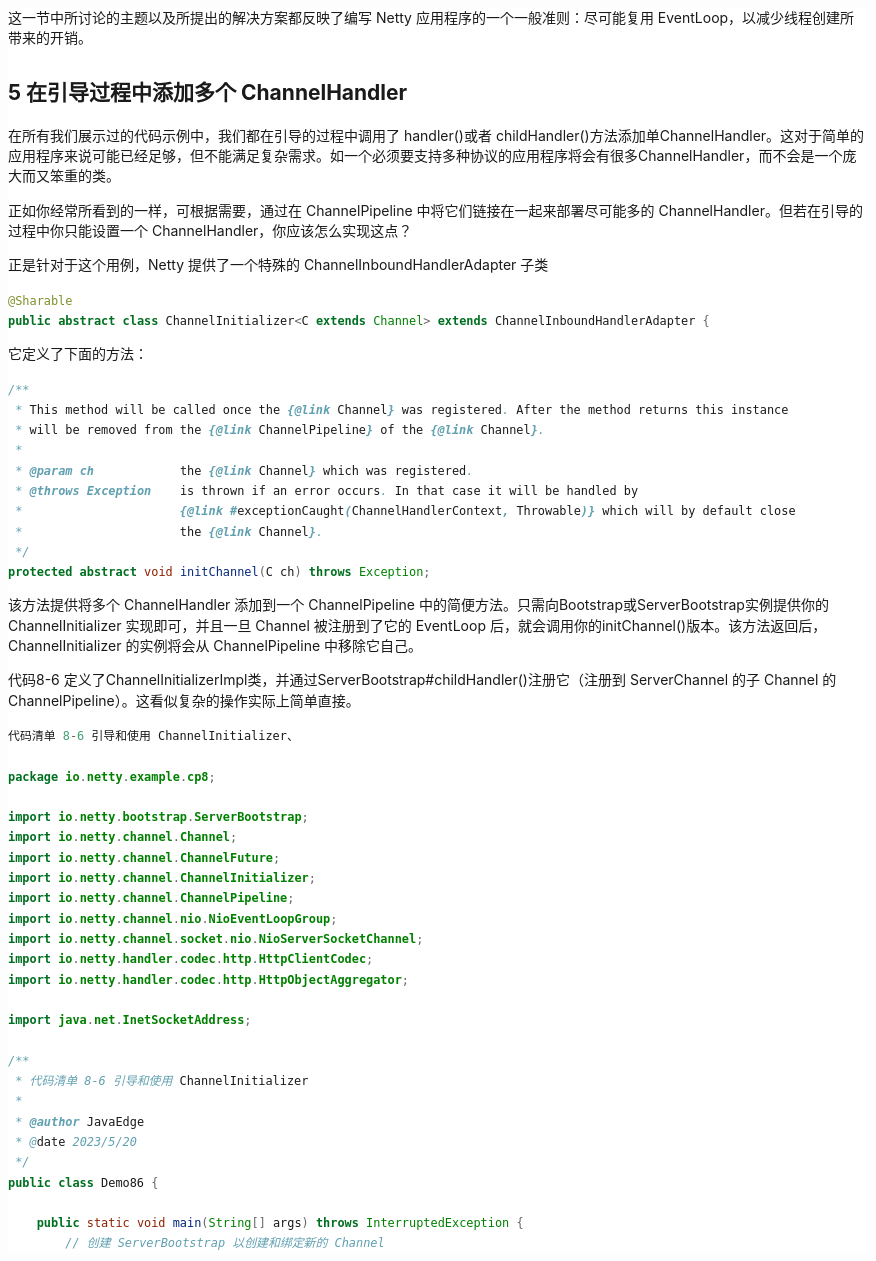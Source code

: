这一节中所讨论的主题以及所提出的解决方案都反映了编写 Netty 应用程序的一个一般准则：尽可能复用 EventLoop，以减少线程创建所带来的开销。

## 5 在引导过程中添加多个 ChannelHandler

在所有我们展示过的代码示例中，我们都在引导的过程中调用了 handler()或者 childHandler()方法添加单ChannelHandler。这对于简单的应用程序来说可能已经足够，但不能满足复杂需求。如一个必须要支持多种协议的应用程序将会有很多ChannelHandler，而不会是一个庞大而又笨重的类。

正如你经常所看到的一样，可根据需要，通过在 ChannelPipeline 中将它们链接在一起来部署尽可能多的 ChannelHandler。但若在引导的过程中你只能设置一个 ChannelHandler，你应该怎么实现这点？

正是针对于这个用例，Netty 提供了一个特殊的 ChannelInboundHandlerAdapter 子类

```java
@Sharable
public abstract class ChannelInitializer<C extends Channel> extends ChannelInboundHandlerAdapter {
```

它定义了下面的方法：

```java
/**
 * This method will be called once the {@link Channel} was registered. After the method returns this instance
 * will be removed from the {@link ChannelPipeline} of the {@link Channel}.
 *
 * @param ch            the {@link Channel} which was registered.
 * @throws Exception    is thrown if an error occurs. In that case it will be handled by
 *                      {@link #exceptionCaught(ChannelHandlerContext, Throwable)} which will by default close
 *                      the {@link Channel}.
 */
protected abstract void initChannel(C ch) throws Exception;
```

该方法提供将多个 ChannelHandler 添加到一个 ChannelPipeline 中的简便方法。只需向Bootstrap或ServerBootstrap实例提供你的 ChannelInitializer 实现即可，并且一旦 Channel 被注册到了它的 EventLoop 后，就会调用你的initChannel()版本。该方法返回后，ChannelInitializer 的实例将会从 ChannelPipeline 中移除它自己。

代码8-6 定义了ChannelInitializerImpl类，并通过ServerBootstrap#childHandler()注册它（注册到 ServerChannel 的子 Channel 的 ChannelPipeline）。这看似复杂的操作实际上简单直接。

```java
代码清单 8-6 引导和使用 ChannelInitializer、

package io.netty.example.cp8;

import io.netty.bootstrap.ServerBootstrap;
import io.netty.channel.Channel;
import io.netty.channel.ChannelFuture;
import io.netty.channel.ChannelInitializer;
import io.netty.channel.ChannelPipeline;
import io.netty.channel.nio.NioEventLoopGroup;
import io.netty.channel.socket.nio.NioServerSocketChannel;
import io.netty.handler.codec.http.HttpClientCodec;
import io.netty.handler.codec.http.HttpObjectAggregator;

import java.net.InetSocketAddress;

/**
 * 代码清单 8-6 引导和使用 ChannelInitializer
 *
 * @author JavaEdge
 * @date 2023/5/20
 */
public class Demo86 {

    public static void main(String[] args) throws InterruptedException {
        // 创建 ServerBootstrap 以创建和绑定新的 Channel
```